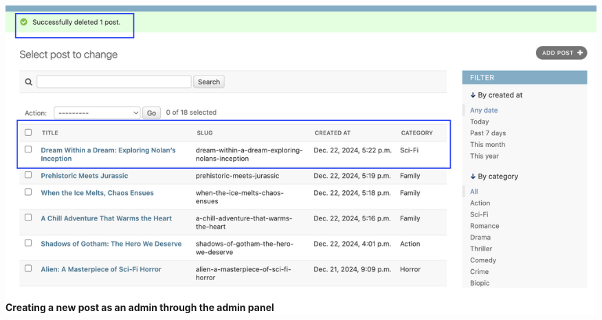 ![Admin - delete-4](/documentation/testing/user-story-testing/admin-panel-4.png)

  **Creating a new post as an admin through the admin panel**  
